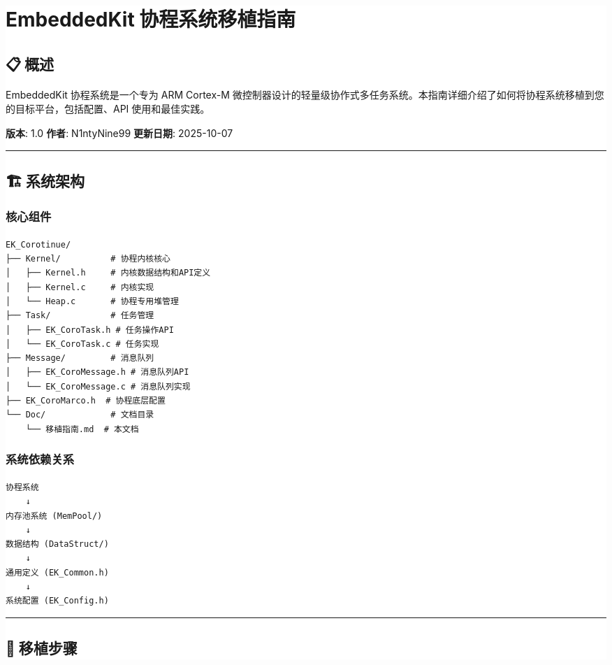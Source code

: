 # EmbeddedKit 协程系统移植指南

## 📋 概述

EmbeddedKit 协程系统是一个专为 ARM Cortex-M 微控制器设计的轻量级协作式多任务系统。本指南详细介绍了如何将协程系统移植到您的目标平台，包括配置、API 使用和最佳实践。

**版本**: 1.0
**作者**: N1ntyNine99
**更新日期**: 2025-10-07

---

## 🏗️ 系统架构

### 核心组件

```
EK_Corotinue/
├── Kernel/          # 协程内核核心
│   ├── Kernel.h     # 内核数据结构和API定义
│   ├── Kernel.c     # 内核实现
│   └── Heap.c       # 协程专用堆管理
├── Task/            # 任务管理
│   ├── EK_CoroTask.h # 任务操作API
│   └── EK_CoroTask.c # 任务实现
├── Message/         # 消息队列
│   ├── EK_CoroMessage.h # 消息队列API
│   └── EK_CoroMessage.c # 消息队列实现
├── EK_CoroMarco.h  # 协程底层配置
└── Doc/             # 文档目录
    └── 移植指南.md  # 本文档
```

### 系统依赖关系

```
协程系统
    ↓
内存池系统 (MemPool/)
    ↓
数据结构 (DataStruct/)
    ↓
通用定义 (EK_Common.h)
    ↓
系统配置 (EK_Config.h)
```

---

## 🚀 移植步骤
